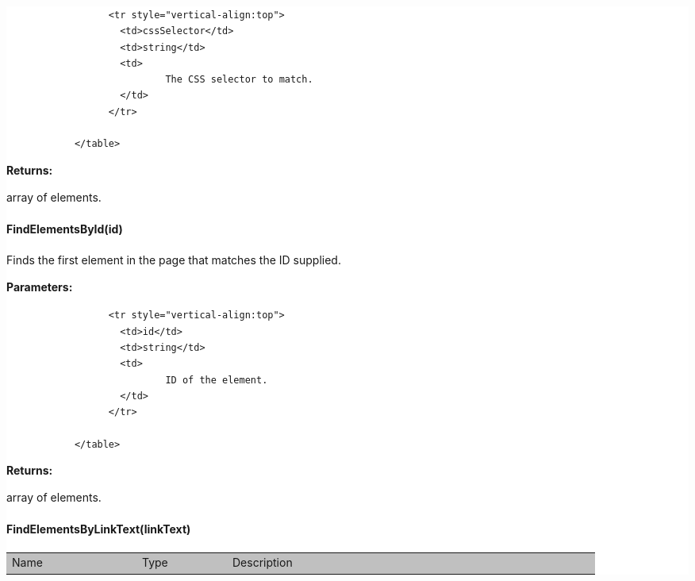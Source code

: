 					  <tr style="vertical-align:top">
						<td>cssSelector</td>
						<td>string</td>
						<td>
								The CSS selector to match.
						</td>
					  </tr>
				  
				</table>
			
			
**Returns:**
				
array of elements.
				
			
			
		
<a name="FindElementsById"></a>    
#### FindElementsById(id)

Finds the first element in the page that matches the ID supplied.

			
**Parameters:**

<table styleclass="Default" style="cell-padding:2px; border-width:0px; border-spacing:0px; border-collapse:collapse; cell-border-width:1px; border-color:#c0c0c0; border-style:solid;">
  <tr style="vertical-align:top">
	<td style="width:150px; background-color:#c0c0c0;">
	  Name
	</td>
	<td style="width:100px; background-color:#c0c0c0;">
	  Type
	</td>
	<td style="width:450px; background-color:#c0c0c0;">
	  Description
	</td>
  </tr>
				  
					  <tr style="vertical-align:top">
						<td>id</td>
						<td>string</td>
						<td>
								ID of the element.
						</td>
					  </tr>
				  
				</table>
			
			
**Returns:**
				
array of elements.
				
			
			
		
<a name="FindElementsByLinkText"></a>    
#### FindElementsByLinkText(linkText)

